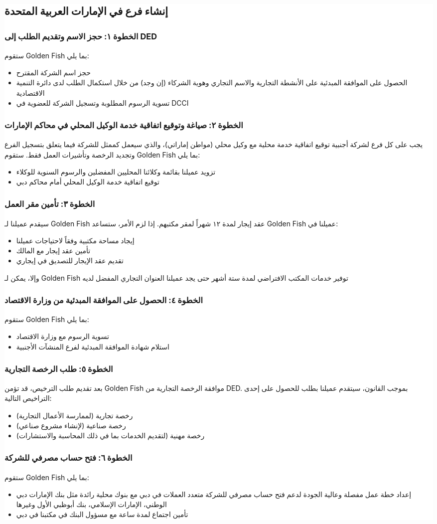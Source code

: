 ## إنشاء فرع في الإمارات العربية المتحدة

### الخطوة ١: حجز الاسم وتقديم الطلب إلى DED

ستقوم Golden Fish بما يلي:

- حجز اسم الشركة المقترح
- الحصول على الموافقة المبدئية على الأنشطة التجارية والاسم التجاري وهوية الشركاء (إن وجد) من خلال استكمال الطلب لدى دائرة التنمية الاقتصادية
- تسوية الرسوم المطلوبة وتسجيل الشركة للعضوية في DCCI

### الخطوة ٢: صياغة وتوقيع اتفاقية خدمة الوكيل المحلي في محاكم الإمارات

يجب على كل فرع لشركة أجنبية توقيع اتفاقية خدمة محلية مع وكيل محلي (مواطن إماراتي)، والذي سيعمل كممثل للشركة فيما يتعلق بتسجيل الفرع وتجديد الرخصة وتأشيرات العمل فقط. ستقوم Golden Fish بما يلي:

- تزويد عميلنا بقائمة وكلائنا المحليين المفضلين والرسوم السنوية للوكلاء
- توقيع اتفاقية خدمة الوكيل المحلي أمام محاكم دبي

### الخطوة ٣: تأمين مقر العمل

سيقدم عميلنا لـ Golden Fish عقد إيجار لمدة ١٢ شهراً لمقر مكتبهم. إذا لزم الأمر، ستساعد Golden Fish عميلنا في:

- إيجاد مساحة مكتبية وفقاً لاحتياجات عميلنا
- تأمين عقد إيجار مع المالك
- تقديم عقد الإيجار للتصديق في إيجاري

وإلا، يمكن لـ Golden Fish توفير خدمات المكتب الافتراضي لمدة ستة أشهر حتى يجد عميلنا العنوان التجاري المفضل لديه

### الخطوة ٤: الحصول على الموافقة المبدئية من وزارة الاقتصاد

ستقوم Golden Fish بما يلي:

- تسوية الرسوم مع وزارة الاقتصاد
- استلام شهادة الموافقة المبدئية لفرع المنشآت الأجنبية

### الخطوة ٥: طلب الرخصة التجارية

بعد تقديم طلب الترخيص، قد تؤمن Golden Fish موافقة الرخصة التجارية من DED. بموجب القانون، سيتقدم عميلنا بطلب للحصول على إحدى التراخيص التالية:

- رخصة تجارية (لممارسة الأعمال التجارية)
- رخصة صناعية (لإنشاء مشروع صناعي)
- رخصة مهنية (لتقديم الخدمات بما في ذلك المحاسبة والاستشارات)

### الخطوة ٦: فتح حساب مصرفي للشركة

ستقوم Golden Fish بما يلي:

- إعداد خطة عمل مفصلة وعالية الجودة لدعم فتح حساب مصرفي للشركة متعدد العملات في دبي مع بنوك محلية رائدة مثل بنك الإمارات دبي الوطني، الإمارات الإسلامي، بنك أبوظبي الأول وغيرها
- تأمين اجتماع لمدة ساعة مع مسؤول البنك في مكتبنا في دبي
